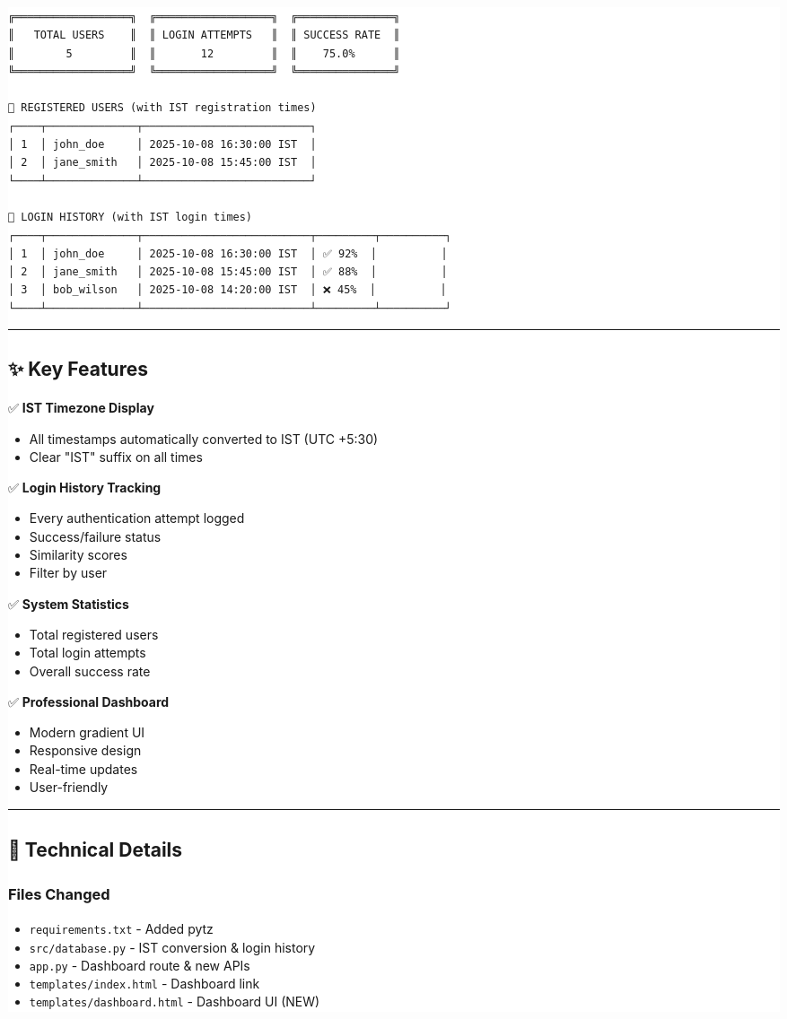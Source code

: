 ```
╔══════════════════╗  ╔══════════════════╗  ╔═══════════════╗
║   TOTAL USERS    ║  ║ LOGIN ATTEMPTS   ║  ║ SUCCESS RATE  ║
║        5         ║  ║       12         ║  ║    75.0%      ║
╚══════════════════╝  ╚══════════════════╝  ╚═══════════════╝

📝 REGISTERED USERS (with IST registration times)
┌────┬──────────────┬──────────────────────────┐
│ 1  │ john_doe     │ 2025-10-08 16:30:00 IST  │
│ 2  │ jane_smith   │ 2025-10-08 15:45:00 IST  │
└────┴──────────────┴──────────────────────────┘

🔐 LOGIN HISTORY (with IST login times)
┌────┬──────────────┬──────────────────────────┬─────────┬──────────┐
│ 1  │ john_doe     │ 2025-10-08 16:30:00 IST  │ ✅ 92%  │          │
│ 2  │ jane_smith   │ 2025-10-08 15:45:00 IST  │ ✅ 88%  │          │
│ 3  │ bob_wilson   │ 2025-10-08 14:20:00 IST  │ ❌ 45%  │          │
└────┴──────────────┴──────────────────────────┴─────────┴──────────┘
```

---

## ✨ Key Features

✅ **IST Timezone Display**
- All timestamps automatically converted to IST (UTC +5:30)
- Clear "IST" suffix on all times

✅ **Login History Tracking**
- Every authentication attempt logged
- Success/failure status
- Similarity scores
- Filter by user

✅ **System Statistics**
- Total registered users
- Total login attempts
- Overall success rate

✅ **Professional Dashboard**
- Modern gradient UI
- Responsive design
- Real-time updates
- User-friendly

---

## 🔧 Technical Details

### Files Changed
- `requirements.txt` - Added pytz
- `src/database.py` - IST conversion & login history
- `app.py` - Dashboard route & new APIs
- `templates/index.html` - Dashboard link
- `templates/dashboard.html` - Dashboard UI (NEW)
